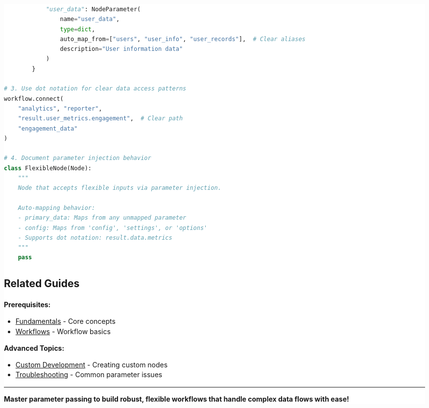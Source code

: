 ```python
            "user_data": NodeParameter(
                name="user_data",
                type=dict,
                auto_map_from=["users", "user_info", "user_records"],  # Clear aliases
                description="User information data"
            )
        }

# 3. Use dot notation for clear data access patterns
workflow.connect(
    "analytics", "reporter",
    "result.user_metrics.engagement",  # Clear path
    "engagement_data"
)

# 4. Document parameter injection behavior
class FlexibleNode(Node):
    """
    Node that accepts flexible inputs via parameter injection.

    Auto-mapping behavior:
    - primary_data: Maps from any unmapped parameter
    - config: Maps from 'config', 'settings', or 'options'
    - Supports dot notation: result.data.metrics
    """
    pass
```

## Related Guides

**Prerequisites:**
- [Fundamentals](01-fundamentals.md) - Core concepts
- [Workflows](02-workflows.md) - Workflow basics

**Advanced Topics:**
- [Custom Development](05-custom-development.md) - Creating custom nodes
- [Troubleshooting](../validation/common-mistakes.md) - Common parameter issues

---

**Master parameter passing to build robust, flexible workflows that handle complex data flows with ease!**
